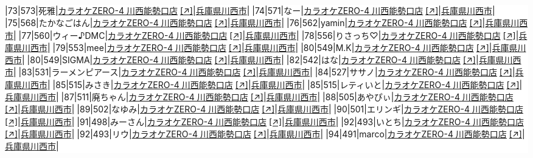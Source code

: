 |73|573|<span class="rank-name-dl">死雅</span>|<a href="/darts/rank/shops/e5b3c37bf9a839d00d9b047a20a7ba1e.html">カラオケZERO-4 川西能勢口店</a> <a href="https://search.dartslive.com/jp/shop/e5b3c37bf9a839d00d9b047a20a7ba1e">[↗]</a>|<a href="/darts/rank/兵庫県/川西市">兵庫県川西市</a>|
|74|571|<span class="rank-name-dl">なー</span>|<a href="/darts/rank/shops/e5b3c37bf9a839d00d9b047a20a7ba1e.html">カラオケZERO-4 川西能勢口店</a> <a href="https://search.dartslive.com/jp/shop/e5b3c37bf9a839d00d9b047a20a7ba1e">[↗]</a>|<a href="/darts/rank/兵庫県/川西市">兵庫県川西市</a>|
|75|568|<span class="rank-name-dl">たかなごはん</span>|<a href="/darts/rank/shops/e5b3c37bf9a839d00d9b047a20a7ba1e.html">カラオケZERO-4 川西能勢口店</a> <a href="https://search.dartslive.com/jp/shop/e5b3c37bf9a839d00d9b047a20a7ba1e">[↗]</a>|<a href="/darts/rank/兵庫県/川西市">兵庫県川西市</a>|
|76|562|<span class="rank-name-dl">yamin</span>|<a href="/darts/rank/shops/e5b3c37bf9a839d00d9b047a20a7ba1e.html">カラオケZERO-4 川西能勢口店</a> <a href="https://search.dartslive.com/jp/shop/e5b3c37bf9a839d00d9b047a20a7ba1e">[↗]</a>|<a href="/darts/rank/兵庫県/川西市">兵庫県川西市</a>|
|77|560|<span class="rank-name-dl">ウィー♪DMC</span>|<a href="/darts/rank/shops/e5b3c37bf9a839d00d9b047a20a7ba1e.html">カラオケZERO-4 川西能勢口店</a> <a href="https://search.dartslive.com/jp/shop/e5b3c37bf9a839d00d9b047a20a7ba1e">[↗]</a>|<a href="/darts/rank/兵庫県/川西市">兵庫県川西市</a>|
|78|556|<span class="rank-name-dl">りさっち♡</span>|<a href="/darts/rank/shops/e5b3c37bf9a839d00d9b047a20a7ba1e.html">カラオケZERO-4 川西能勢口店</a> <a href="https://search.dartslive.com/jp/shop/e5b3c37bf9a839d00d9b047a20a7ba1e">[↗]</a>|<a href="/darts/rank/兵庫県/川西市">兵庫県川西市</a>|
|79|553|<span class="rank-name-dl">mee</span>|<a href="/darts/rank/shops/e5b3c37bf9a839d00d9b047a20a7ba1e.html">カラオケZERO-4 川西能勢口店</a> <a href="https://search.dartslive.com/jp/shop/e5b3c37bf9a839d00d9b047a20a7ba1e">[↗]</a>|<a href="/darts/rank/兵庫県/川西市">兵庫県川西市</a>|
|80|549|<span class="rank-name-dl">M.K</span>|<a href="/darts/rank/shops/e5b3c37bf9a839d00d9b047a20a7ba1e.html">カラオケZERO-4 川西能勢口店</a> <a href="https://search.dartslive.com/jp/shop/e5b3c37bf9a839d00d9b047a20a7ba1e">[↗]</a>|<a href="/darts/rank/兵庫県/川西市">兵庫県川西市</a>|
|80|549|<span class="rank-name-dl">SIGMA</span>|<a href="/darts/rank/shops/e5b3c37bf9a839d00d9b047a20a7ba1e.html">カラオケZERO-4 川西能勢口店</a> <a href="https://search.dartslive.com/jp/shop/e5b3c37bf9a839d00d9b047a20a7ba1e">[↗]</a>|<a href="/darts/rank/兵庫県/川西市">兵庫県川西市</a>|
|82|542|<span class="rank-name-dl">はな</span>|<a href="/darts/rank/shops/e5b3c37bf9a839d00d9b047a20a7ba1e.html">カラオケZERO-4 川西能勢口店</a> <a href="https://search.dartslive.com/jp/shop/e5b3c37bf9a839d00d9b047a20a7ba1e">[↗]</a>|<a href="/darts/rank/兵庫県/川西市">兵庫県川西市</a>|
|83|531|<span class="rank-name-dl">ラーメンピアース</span>|<a href="/darts/rank/shops/e5b3c37bf9a839d00d9b047a20a7ba1e.html">カラオケZERO-4 川西能勢口店</a> <a href="https://search.dartslive.com/jp/shop/e5b3c37bf9a839d00d9b047a20a7ba1e">[↗]</a>|<a href="/darts/rank/兵庫県/川西市">兵庫県川西市</a>|
|84|527|<span class="rank-name-dl">ササノ</span>|<a href="/darts/rank/shops/e5b3c37bf9a839d00d9b047a20a7ba1e.html">カラオケZERO-4 川西能勢口店</a> <a href="https://search.dartslive.com/jp/shop/e5b3c37bf9a839d00d9b047a20a7ba1e">[↗]</a>|<a href="/darts/rank/兵庫県/川西市">兵庫県川西市</a>|
|85|515|<span class="rank-name-dl">みさき</span>|<a href="/darts/rank/shops/e5b3c37bf9a839d00d9b047a20a7ba1e.html">カラオケZERO-4 川西能勢口店</a> <a href="https://search.dartslive.com/jp/shop/e5b3c37bf9a839d00d9b047a20a7ba1e">[↗]</a>|<a href="/darts/rank/兵庫県/川西市">兵庫県川西市</a>|
|85|515|<span class="rank-name-dl">レティいと</span>|<a href="/darts/rank/shops/e5b3c37bf9a839d00d9b047a20a7ba1e.html">カラオケZERO-4 川西能勢口店</a> <a href="https://search.dartslive.com/jp/shop/e5b3c37bf9a839d00d9b047a20a7ba1e">[↗]</a>|<a href="/darts/rank/兵庫県/川西市">兵庫県川西市</a>|
|87|511|<span class="rank-name-dl">廃ちゃん</span>|<a href="/darts/rank/shops/e5b3c37bf9a839d00d9b047a20a7ba1e.html">カラオケZERO-4 川西能勢口店</a> <a href="https://search.dartslive.com/jp/shop/e5b3c37bf9a839d00d9b047a20a7ba1e">[↗]</a>|<a href="/darts/rank/兵庫県/川西市">兵庫県川西市</a>|
|88|505|<span class="rank-name-dl">あやぴぃ</span>|<a href="/darts/rank/shops/e5b3c37bf9a839d00d9b047a20a7ba1e.html">カラオケZERO-4 川西能勢口店</a> <a href="https://search.dartslive.com/jp/shop/e5b3c37bf9a839d00d9b047a20a7ba1e">[↗]</a>|<a href="/darts/rank/兵庫県/川西市">兵庫県川西市</a>|
|89|502|<span class="rank-name-dl">なゆみ</span>|<a href="/darts/rank/shops/e5b3c37bf9a839d00d9b047a20a7ba1e.html">カラオケZERO-4 川西能勢口店</a> <a href="https://search.dartslive.com/jp/shop/e5b3c37bf9a839d00d9b047a20a7ba1e">[↗]</a>|<a href="/darts/rank/兵庫県/川西市">兵庫県川西市</a>|
|90|501|<span class="rank-name-dl">エリンギ</span>|<a href="/darts/rank/shops/e5b3c37bf9a839d00d9b047a20a7ba1e.html">カラオケZERO-4 川西能勢口店</a> <a href="https://search.dartslive.com/jp/shop/e5b3c37bf9a839d00d9b047a20a7ba1e">[↗]</a>|<a href="/darts/rank/兵庫県/川西市">兵庫県川西市</a>|
|91|498|<span class="rank-name-dl">みーさん</span>|<a href="/darts/rank/shops/e5b3c37bf9a839d00d9b047a20a7ba1e.html">カラオケZERO-4 川西能勢口店</a> <a href="https://search.dartslive.com/jp/shop/e5b3c37bf9a839d00d9b047a20a7ba1e">[↗]</a>|<a href="/darts/rank/兵庫県/川西市">兵庫県川西市</a>|
|92|493|<span class="rank-name-dl">いとち</span>|<a href="/darts/rank/shops/e5b3c37bf9a839d00d9b047a20a7ba1e.html">カラオケZERO-4 川西能勢口店</a> <a href="https://search.dartslive.com/jp/shop/e5b3c37bf9a839d00d9b047a20a7ba1e">[↗]</a>|<a href="/darts/rank/兵庫県/川西市">兵庫県川西市</a>|
|92|493|<span class="rank-name-dl">リウ</span>|<a href="/darts/rank/shops/e5b3c37bf9a839d00d9b047a20a7ba1e.html">カラオケZERO-4 川西能勢口店</a> <a href="https://search.dartslive.com/jp/shop/e5b3c37bf9a839d00d9b047a20a7ba1e">[↗]</a>|<a href="/darts/rank/兵庫県/川西市">兵庫県川西市</a>|
|94|491|<span class="rank-name-dl">marco</span>|<a href="/darts/rank/shops/e5b3c37bf9a839d00d9b047a20a7ba1e.html">カラオケZERO-4 川西能勢口店</a> <a href="https://search.dartslive.com/jp/shop/e5b3c37bf9a839d00d9b047a20a7ba1e">[↗]</a>|<a href="/darts/rank/兵庫県/川西市">兵庫県川西市</a>|